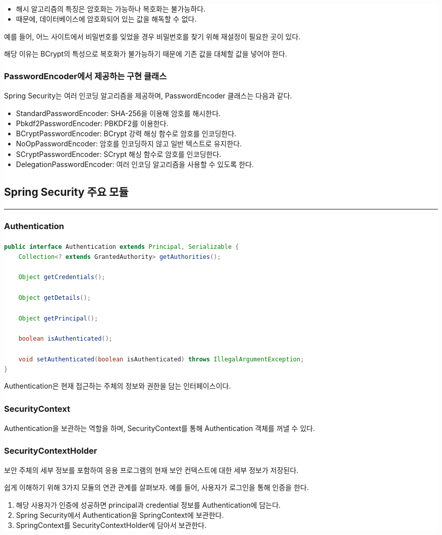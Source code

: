 - 해시 알고리즘의 특징은 암호화는 가능하나 복호화는 불가능하다.
- 때문에, 데이터베이스에 암호화되어 있는 값을 해독할 수 없다.

예를 들어, 어느 사이트에서 비밀번호를 잊었을 경우 비밀번호를 찾기 위해 재설정이 필요한 곳이 있다.

해당 이유는 BCrypt의 특성으로 복호화가 불가능하기 때문에 기존 값을 대체할 값을 넣어야 한다.

### PasswordEncoder에서 제공하는 구현 클래스

Spring Security는 여러 인코딩 알고리즘을 제공하며, PasswordEncoder 클래스는 다음과 같다.

- StandardPasswordEncoder: SHA-256을 이용해 암호를 해시한다.
- Pbkdf2PasswordEncoder: PBKDF2를 이용한다.
- BCryptPasswordEncoder: BCrypt 강력 해싱 함수로 암호를 인코딩한다.
- NoOpPasswordEncoder: 암호를 인코딩하지 않고 일반 텍스트로 유지한다.
- SCryptPasswordEncoder: SCrypt 해싱 함수로 암호를 인코딩한다.
- DelegationPasswordEncoder: 여러 인코딩 알고리즘을 사용할 수 있도록 한다.

## Spring Security 주요 모듈

---

### Authentication

```java
public interface Authentication extends Principal, Serializable {
    Collection<? extends GrantedAuthority> getAuthorities();

    Object getCredentials();

    Object getDetails();

    Object getPrincipal();

    boolean isAuthenticated();

    void setAuthenticated(boolean isAuthenticated) throws IllegalArgumentException;
}
```

Authentication은 현재 접근하는 주체의 정보와 권한을 담는 인터페이스이다.

### SecurityContext

Authentication을 보관하는 역할을 하며, SecurityContext를 통해 Authentication 객체를 꺼낼 수 있다.

### SecurityContextHolder

보안 주체의 세부 정보를 포함하여 응용 프로그램의 현재 보안 컨텍스트에 대한 세부 정보가 저장된다.

쉽게 이해하기 위해 3가지 모듈의 연관 관계를 살펴보자. 예를 들어, 사용자가 로그인을 통해 인증을 한다.

1. 해당 사용자가 인증에 성공하면 principal과 credential 정보를 Authentication에 담는다.
2. Spring Security에서 Authentication을 SpringContext에 보관한다.
3. SpringContext를 SecurityContextHolder에 담아서 보관한다.
